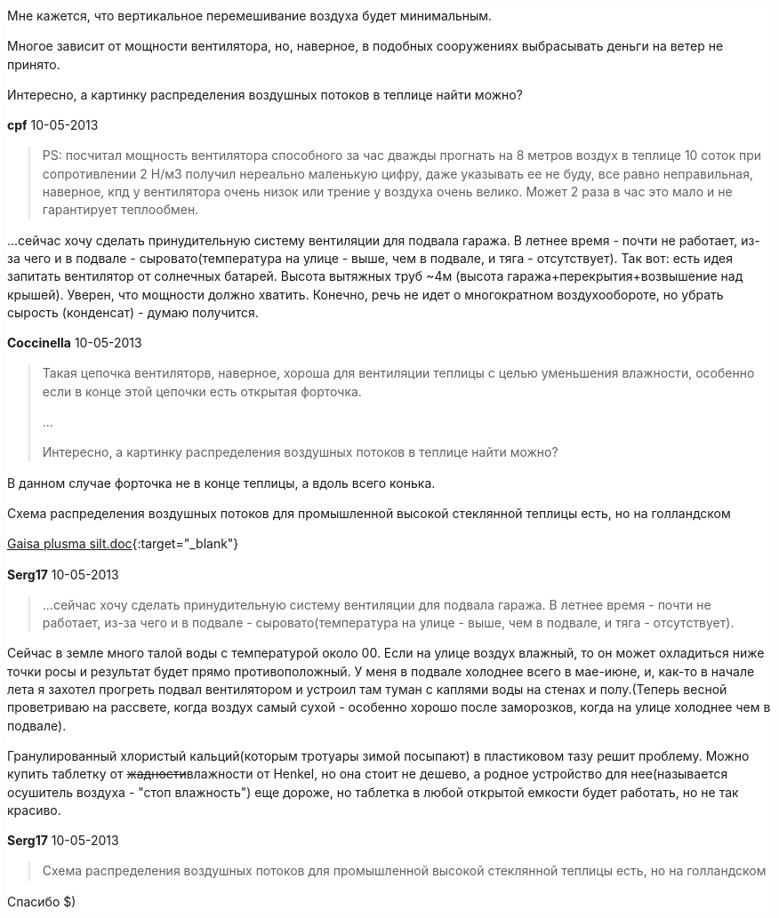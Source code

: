 Мне кажется, что вертикальное перемешивание воздуха будет минимальным. 

Многое зависит от мощности вентилятора, но, наверное, в подобных сооружениях выбрасывать деньги на ветер не принято.

Интересно, а картинку распределения воздушных потоков в теплице найти можно?


**cpf** 10-05-2013

> PS: посчитал мощность вентилятора способного за час дважды прогнать на 8 метров воздух в теплице 10 соток при сопротивлении 2 Н/м3 получил нереально маленькую цифру, даже указывать ее не буду, все равно неправильная, наверное, кпд у вентилятора очень низок или трение у воздуха очень велико. Может 2 раза в час это мало и не гарантирует теплообмен.

...сейчас хочу сделать принудительную систему вентиляции для подвала гаража. В летнее время - почти не работает, из-за чего и в подвале - сыровато(температура на улице - выше, чем в подвале, и тяга - отсутствует). Так вот: есть идея запитать вентилятор от солнечных батарей. Высота вытяжных труб ~4м (высота гаража+перекрытия+возвышение над крышей). Уверен, что мощности должно хватить. Конечно, речь не идет о многократном воздухообороте, но убрать сырость (конденсат) - думаю получится.


**Coccinella** 10-05-2013

> Такая цепочка вентиляторв, наверное, хороша для вентиляции теплицы с целью уменьшения влажности, особенно если в конце этой цепочки есть открытая форточка. 
> 
> ...
> 
> Интересно, а картинку распределения воздушных потоков в теплице найти можно?

В данном случае форточка не в конце теплицы, а вдоль всего конька.

Схема распределения воздушных потоков для промышленной высокой стеклянной теплицы есть, но на голландском

[Gaisa plusma silt.doc](https://t.me/ponics_ru_files/7735){:target="_blank"}

**Serg17** 10-05-2013

> ...сейчас хочу сделать принудительную систему вентиляции для подвала гаража. В летнее время - почти не работает, из-за чего и в подвале - сыровато(температура на улице - выше, чем в подвале, и тяга - отсутствует).

Сейчас в земле много талой воды с температурой около 00. Если на улице воздух влажный, то он может охладиться ниже точки росы и результат будет прямо противоположный. У меня в подвале холоднее всего в мае-июне, и, как-то в начале лета я захотел прогреть подвал вентилятором и устроил там туман с каплями воды на стенах и полу.(Теперь весной проветриваю на рассвете, когда воздух самый сухой - особенно хорошо после заморозков, когда на улице холоднее чем в подвале).

Гранулированный хлористый кальций(которым тротуары зимой посыпают) в пластиковом тазу решит проблему. Можно купить таблетку от ~~жадности~~влажности от Henkel, но она стоит не дешево, а родное устройство для нее(называется осушитель воздуха - "стоп влажность") еще дороже, но таблетка в любой открытой емкости будет работать, но не так красиво.


**Serg17** 10-05-2013

> Схема распределения воздушных потоков для промышленной высокой стеклянной теплицы есть, но на голландском

Спасибо $)


